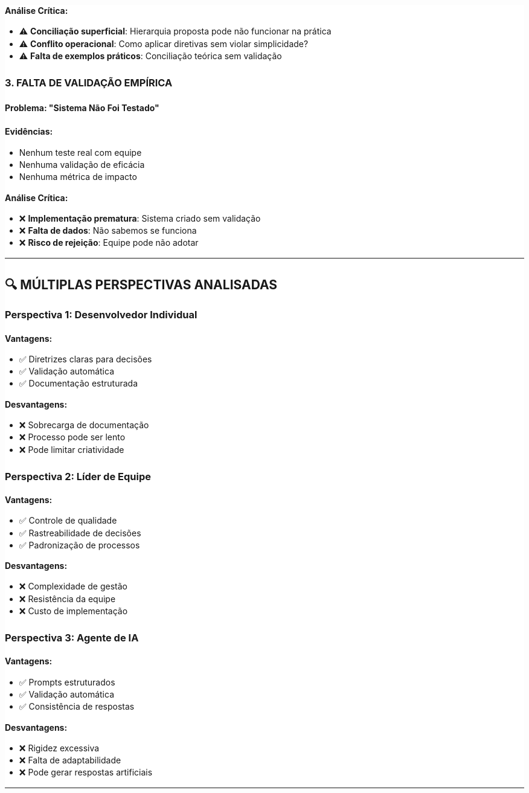 **Análise Crítica:**
- ⚠️ **Conciliação superficial**: Hierarquia proposta pode não funcionar na prática
- ⚠️ **Conflito operacional**: Como aplicar diretivas sem violar simplicidade?
- ⚠️ **Falta de exemplos práticos**: Conciliação teórica sem validação

### **3. FALTA DE VALIDAÇÃO EMPÍRICA**

#### **Problema: "Sistema Não Foi Testado"**
**Evidências:**
- Nenhum teste real com equipe
- Nenhuma validação de eficácia
- Nenhuma métrica de impacto

**Análise Crítica:**
- ❌ **Implementação prematura**: Sistema criado sem validação
- ❌ **Falta de dados**: Não sabemos se funciona
- ❌ **Risco de rejeição**: Equipe pode não adotar

---

## 🔍 **MÚLTIPLAS PERSPECTIVAS ANALISADAS**

### **Perspectiva 1: Desenvolvedor Individual**
**Vantagens:**
- ✅ Diretrizes claras para decisões
- ✅ Validação automática
- ✅ Documentação estruturada

**Desvantagens:**
- ❌ Sobrecarga de documentação
- ❌ Processo pode ser lento
- ❌ Pode limitar criatividade

### **Perspectiva 2: Líder de Equipe**
**Vantagens:**
- ✅ Controle de qualidade
- ✅ Rastreabilidade de decisões
- ✅ Padronização de processos

**Desvantagens:**
- ❌ Complexidade de gestão
- ❌ Resistência da equipe
- ❌ Custo de implementação

### **Perspectiva 3: Agente de IA**
**Vantagens:**
- ✅ Prompts estruturados
- ✅ Validação automática
- ✅ Consistência de respostas

**Desvantagens:**
- ❌ Rigidez excessiva
- ❌ Falta de adaptabilidade
- ❌ Pode gerar respostas artificiais

---